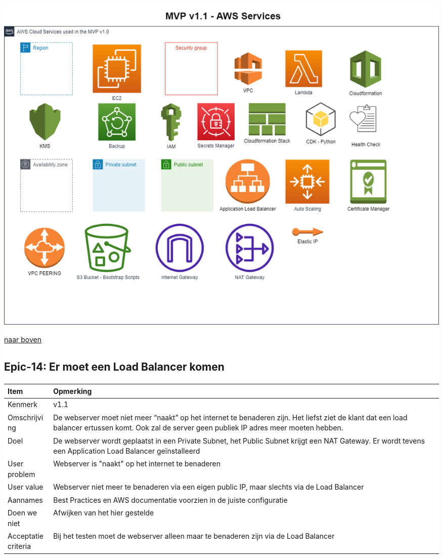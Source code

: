 ![aws diensten](../00_includes/MVP%20v1.1%20AWS%20Services.png)  

[naar boven](https://github.com/techgrounds/cloud-6-repo-henkvanderduim/blob/main/07_Project/Epic%20Document.md#inhoud)

## Epic-14: Er moet een Load Balancer komen
| Item                | Opmerking                                                                                                                                                                                        |
| :------------------ | :----------------------------------------------------------------------------------------------------------------------------------------------------------------------------------------------- |
| Kenmerk             | v1.1                                                                                                                                                                                             |
| Omschrijving        | De webserver moet niet meer “naakt” op het internet te benaderen zijn. Het liefst ziet de klant dat een load balancer ertussen komt. Ook zal de server geen publiek IP adres meer moeten hebben. |
| Doel                | De webserver wordt geplaatst in een Private Subnet, het Public Subnet krijgt een NAT Gateway. Er wordt tevens een Application Load Balancer geïnstalleerd                                        |
| User problem        | Webserver is "naakt" op het internet te benaderen                                                                                                                                                |
| User value          | Webserver niet meer te benaderen via een eigen public IP, maar slechts via de Load Balancer                                                                                                      |
| Aannames            | Best Practices en AWS documentatie voorzien in de juiste configuratie                                                                                                                            |
| Doen we niet        | Afwijken van het hier gestelde                                                                                                                                                                   |
| Acceptatie criteria | Bij het testen moet de webserver alleen maar te benaderen zijn via de Load Balancer                                                                                                              |
